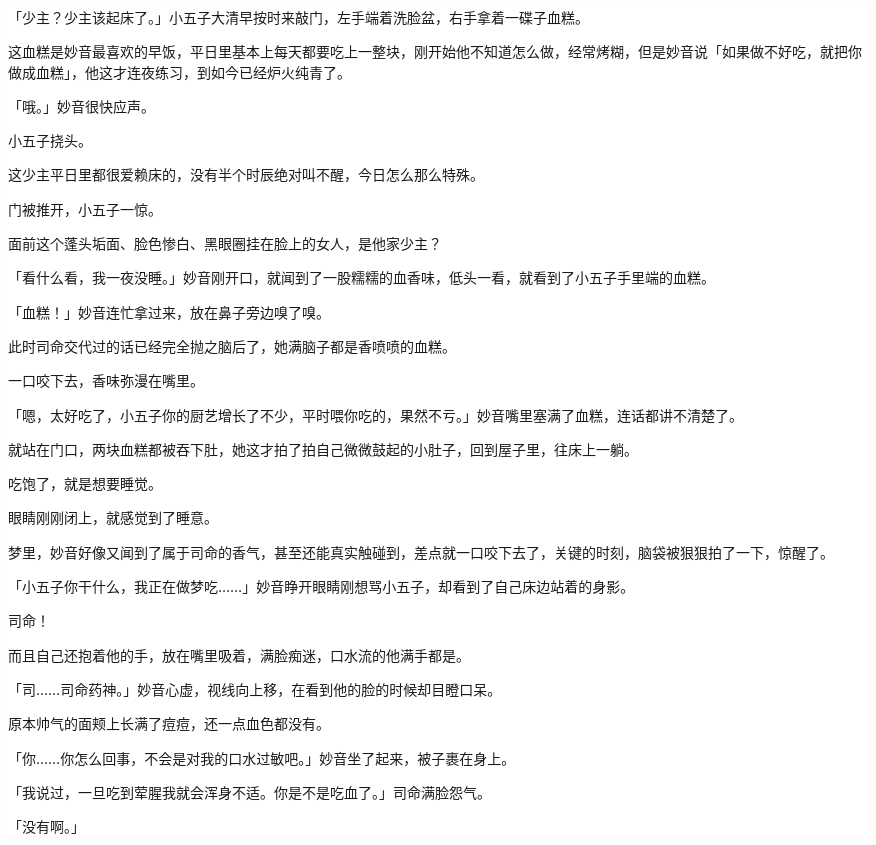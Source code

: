 
「少主？少主该起床了。」小五子大清早按时来敲门，左手端着洗脸盆，右手拿着一碟子血糕。


这血糕是妙音最喜欢的早饭，平日里基本上每天都要吃上一整块，刚开始他不知道怎么做，经常烤糊，但是妙音说「如果做不好吃，就把你做成血糕」，他这才连夜练习，到如今已经炉火纯青了。


「哦。」妙音很快应声。


小五子挠头。


这少主平日里都很爱赖床的，没有半个时辰绝对叫不醒，今日怎么那么特殊。


门被推开，小五子一惊。


面前这个蓬头垢面、脸色惨白、黑眼圈挂在脸上的女人，是他家少主？


「看什么看，我一夜没睡。」妙音刚开口，就闻到了一股糯糯的血香味，低头一看，就看到了小五子手里端的血糕。


「血糕！」妙音连忙拿过来，放在鼻子旁边嗅了嗅。


此时司命交代过的话已经完全抛之脑后了，她满脑子都是香喷喷的血糕。


一口咬下去，香味弥漫在嘴里。


「嗯，太好吃了，小五子你的厨艺增长了不少，平时喂你吃的，果然不亏。」妙音嘴里塞满了血糕，连话都讲不清楚了。


就站在门口，两块血糕都被吞下肚，她这才拍了拍自己微微鼓起的小肚子，回到屋子里，往床上一躺。


吃饱了，就是想要睡觉。


眼睛刚刚闭上，就感觉到了睡意。


梦里，妙音好像又闻到了属于司命的香气，甚至还能真实触碰到，差点就一口咬下去了，关键的时刻，脑袋被狠狠拍了一下，惊醒了。


「小五子你干什么，我正在做梦吃……」妙音睁开眼睛刚想骂小五子，却看到了自己床边站着的身影。


司命！


而且自己还抱着他的手，放在嘴里吸着，满脸痴迷，口水流的他满手都是。


「司……司命药神。」妙音心虚，视线向上移，在看到他的脸的时候却目瞪口呆。


原本帅气的面颊上长满了痘痘，还一点血色都没有。


「你……你怎么回事，不会是对我的口水过敏吧。」妙音坐了起来，被子裹在身上。


「我说过，一旦吃到荤腥我就会浑身不适。你是不是吃血了。」司命满脸怨气。


「没有啊。」

